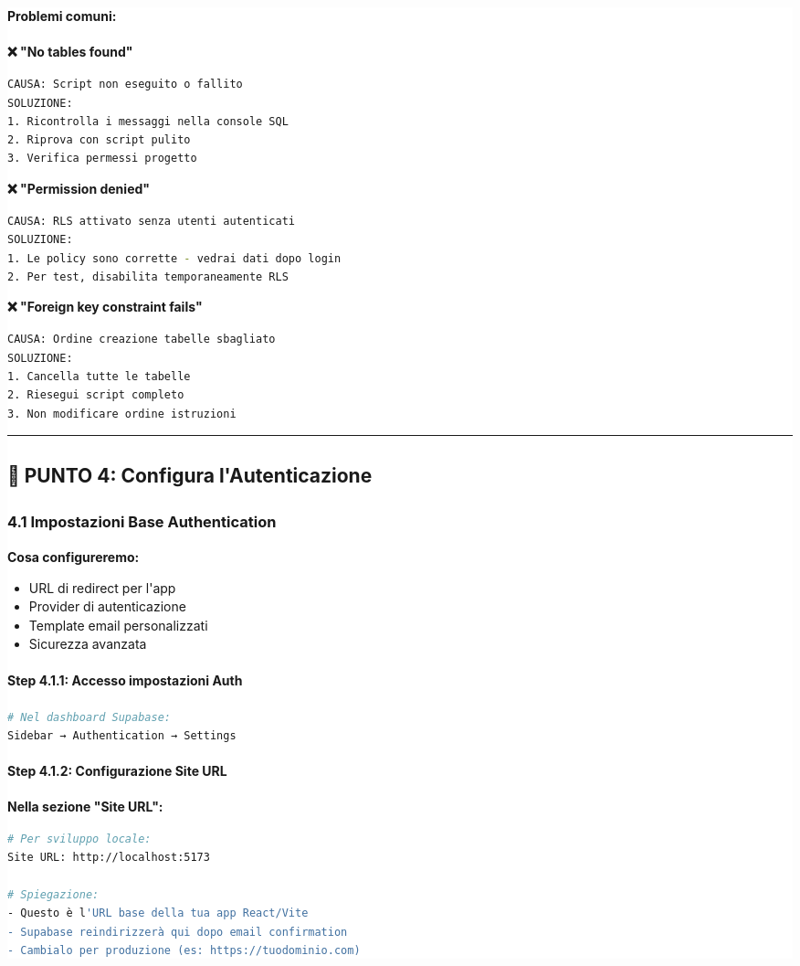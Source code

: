 #### **Problemi comuni:**

**❌ "No tables found"**

```bash
CAUSA: Script non eseguito o fallito
SOLUZIONE:
1. Ricontrolla i messaggi nella console SQL
2. Riprova con script pulito
3. Verifica permessi progetto
```

**❌ "Permission denied"**

```bash
CAUSA: RLS attivato senza utenti autenticati
SOLUZIONE:
1. Le policy sono corrette - vedrai dati dopo login
2. Per test, disabilita temporaneamente RLS
```

**❌ "Foreign key constraint fails"**

```bash
CAUSA: Ordine creazione tabelle sbagliato
SOLUZIONE:
1. Cancella tutte le tabelle
2. Riesegui script completo
3. Non modificare ordine istruzioni
```

---

## 🔐 **PUNTO 4: Configura l'Autenticazione**

### **4.1 Impostazioni Base Authentication**

**Cosa configureremo:**

- URL di redirect per l'app
- Provider di autenticazione
- Template email personalizzati
- Sicurezza avanzata

#### **Step 4.1.1: Accesso impostazioni Auth**

```bash
# Nel dashboard Supabase:
Sidebar → Authentication → Settings
```

#### **Step 4.1.2: Configurazione Site URL**

**Nella sezione "Site URL":**

```bash
# Per sviluppo locale:
Site URL: http://localhost:5173

# Spiegazione:
- Questo è l'URL base della tua app React/Vite
- Supabase reindirizzerà qui dopo email confirmation
- Cambialo per produzione (es: https://tuodominio.com)
```
